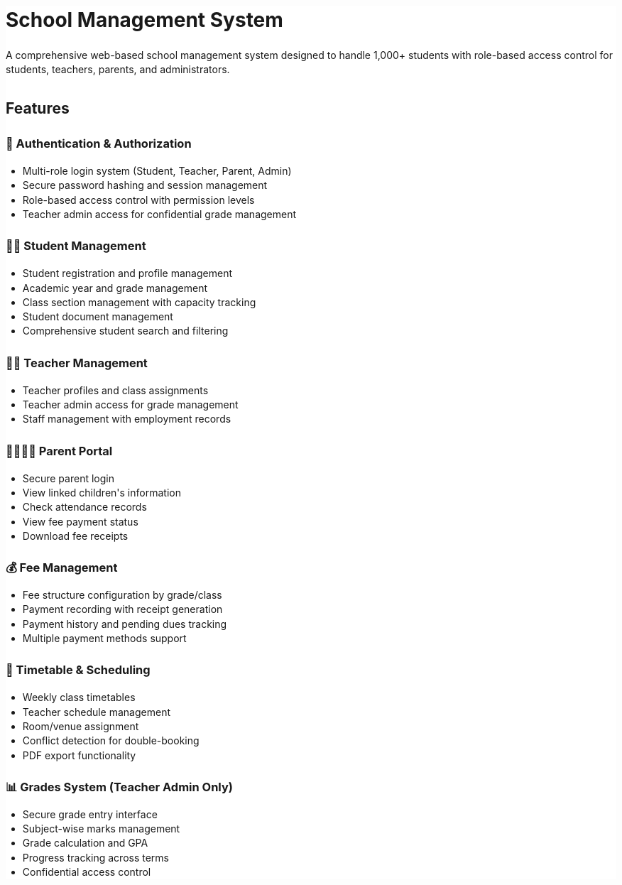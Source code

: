 # School Management System

A comprehensive web-based school management system designed to handle 1,000+ students with role-based access control for students, teachers, parents, and administrators.

## Features

### 🔐 Authentication & Authorization
- Multi-role login system (Student, Teacher, Parent, Admin)
- Secure password hashing and session management
- Role-based access control with permission levels
- Teacher admin access for confidential grade management

### 👨‍🎓 Student Management
- Student registration and profile management
- Academic year and grade management
- Class section management with capacity tracking
- Student document management
- Comprehensive student search and filtering

### 👨‍🏫 Teacher Management
- Teacher profiles and class assignments
- Teacher admin access for grade management
- Staff management with employment records

### 👨‍👩‍👧‍👦 Parent Portal
- Secure parent login
- View linked children's information
- Check attendance records
- View fee payment status
- Download fee receipts

### 💰 Fee Management
- Fee structure configuration by grade/class
- Payment recording with receipt generation
- Payment history and pending dues tracking
- Multiple payment methods support

### 📅 Timetable & Scheduling
- Weekly class timetables
- Teacher schedule management
- Room/venue assignment
- Conflict detection for double-booking
- PDF export functionality

### 📊 Grades System (Teacher Admin Only)
- Secure grade entry interface
- Subject-wise marks management
- Grade calculation and GPA
- Progress tracking across terms
- Confidential access control
